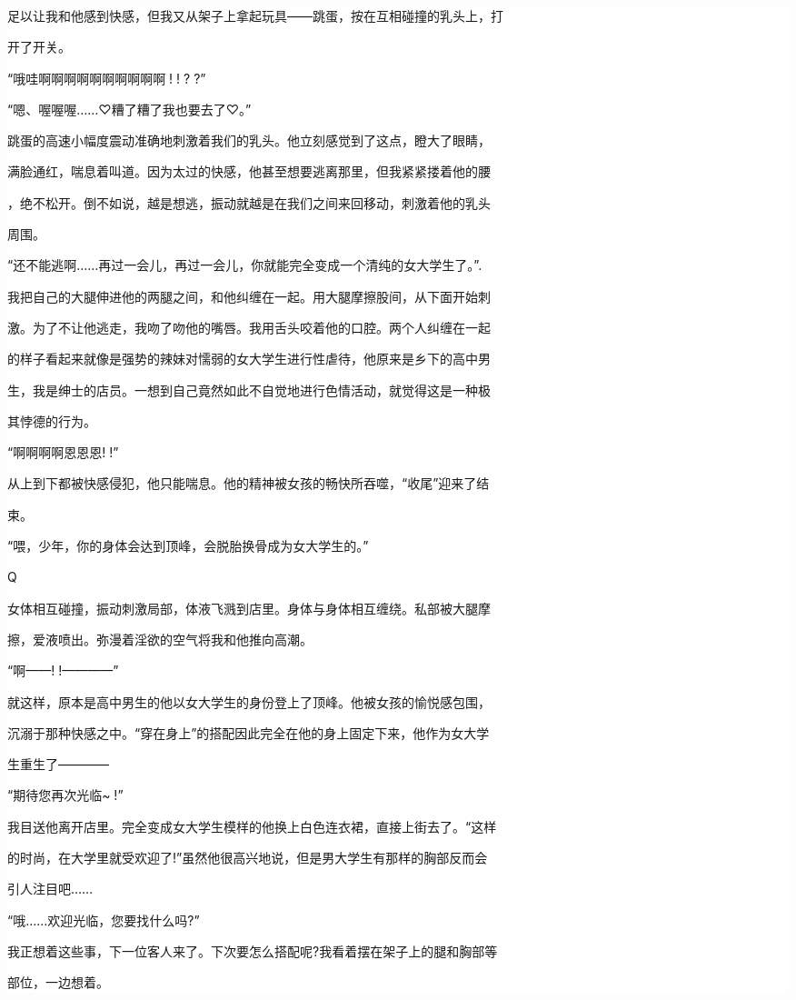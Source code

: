 足以让我和他感到快感，但我又从架子上拿起玩具——跳蛋，按在互相碰撞的乳头上，打

开了开关。

“哦哇啊啊啊啊啊啊啊啊啊啊 ! ! ? ?”

“嗯、喔喔喔……♡糟了糟了我也要去了♡。”

跳蛋的高速小幅度震动准确地刺激着我们的乳头。他立刻感觉到了这点，瞪大了眼睛，

满脸通红，喘息着叫道。因为太过的快感，他甚至想要逃离那里，但我紧紧搂着他的腰

，绝不松开。倒不如说，越是想逃，振动就越是在我们之间来回移动，刺激着他的乳头

周围。

“还不能逃啊……再过一会儿，再过一会儿，你就能完全变成一个清纯的女大学生了。”.

我把自己的大腿伸进他的两腿之间，和他纠缠在一起。用大腿摩擦股间，从下面开始刺

激。为了不让他逃走，我吻了吻他的嘴唇。我用舌头咬着他的口腔。两个人纠缠在一起

的样子看起来就像是强势的辣妹对懦弱的女大学生进行性虐待，他原来是乡下的高中男

生，我是绅士的店员。一想到自己竟然如此不自觉地进行色情活动，就觉得这是一种极

其悖德的行为。

“啊啊啊啊恩恩恩! !”

从上到下都被快感侵犯，他只能喘息。他的精神被女孩的畅快所吞噬，“收尾”迎来了结

束。

“喂，少年，你的身体会达到顶峰，会脱胎换骨成为女大学生的。”

Q

女体相互碰撞，振动刺激局部，体液飞溅到店里。身体与身体相互缠绕。私部被大腿摩

擦，爱液喷出。弥漫着淫欲的空气将我和他推向高潮。

“啊——! !————”

就这样，原本是高中男生的他以女大学生的身份登上了顶峰。他被女孩的愉悦感包围，

沉溺于那种快感之中。“穿在身上”的搭配因此完全在他的身上固定下来，他作为女大学

生重生了————

“期待您再次光临~ !”

我目送他离开店里。完全变成女大学生模样的他换上白色连衣裙，直接上街去了。“这样

的时尚，在大学里就受欢迎了!”虽然他很高兴地说，但是男大学生有那样的胸部反而会

引人注目吧……

“哦……欢迎光临，您要找什么吗?”

我正想着这些事，下一位客人来了。下次要怎么搭配呢?我看着摆在架子上的腿和胸部等

部位，一边想着。


